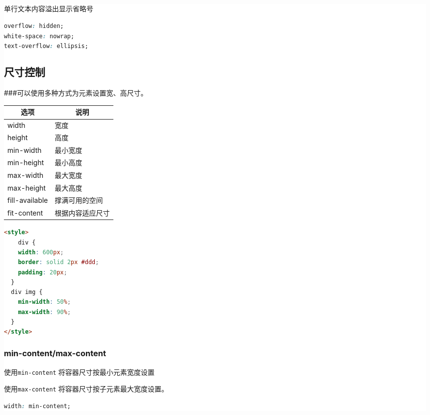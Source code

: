 单行文本内容溢出显示省略号

```css
overflow: hidden;
white-space: nowrap;
text-overflow: ellipsis;
```



## 尺寸控制

###可以使用多种方式为元素设置宽、高尺寸。

| 选项           | 说明             |
| -------------- | ---------------- |
| width          | 宽度             |
| height         | 高度             |
| min-width      | 最小宽度         |
| min-height     | 最小高度         |
| max-width      | 最大宽度         |
| max-height     | 最大高度         |
| fill-available | 撑满可用的空间   |
| fit-content    | 根据内容适应尺寸 |

```html
<style>
	div {
    width: 600px;
    border: solid 2px #ddd;
    padding: 20px;
  }
  div img {
    min-width: 50%;
    max-width: 90%;
  }
</style>
```

### min-content/max-content

使用`min-content` 将容器尺寸按最小元素宽度设置

使用`max-content` 将容器尺寸按子元素最大宽度设置。

```css
width: min-content;
```



